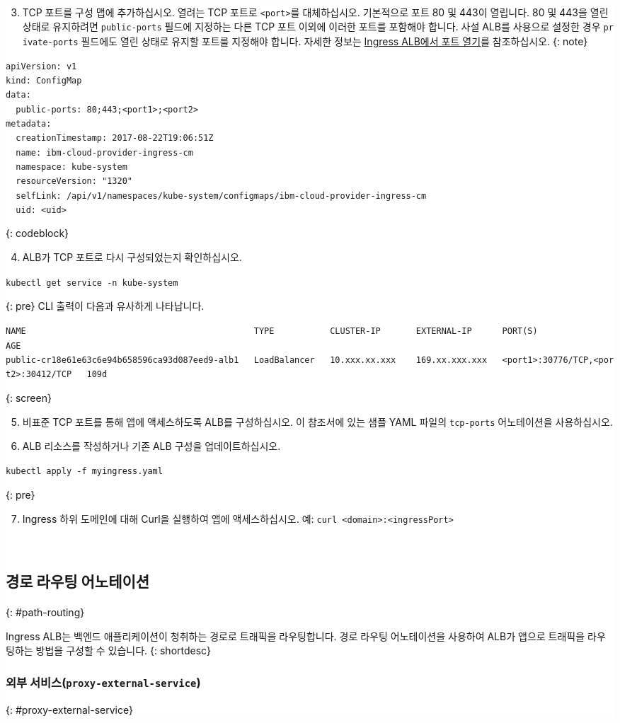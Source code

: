 3. TCP 포트를 구성 맵에 추가하십시오. 열려는 TCP 포트로 `<port>`를 대체하십시오.
  기본적으로 포트 80 및 443이 열립니다. 80 및 443을 열린 상태로 유지하려면 `public-ports` 필드에 지정하는 다른 TCP 포트 이외에 이러한 포트를 포함해야 합니다. 사설 ALB를 사용으로 설정한 경우 `private-ports` 필드에도 열린 상태로 유지할 포트를 지정해야 합니다. 자세한 정보는 [Ingress ALB에서 포트 열기](/docs/containers?topic=containers-ingress#opening_ingress_ports)를 참조하십시오.
  {: note}
  ```
  apiVersion: v1
  kind: ConfigMap
  data:
    public-ports: 80;443;<port1>;<port2>
  metadata:
    creationTimestamp: 2017-08-22T19:06:51Z
    name: ibm-cloud-provider-ingress-cm
    namespace: kube-system
    resourceVersion: "1320"
    selfLink: /api/v1/namespaces/kube-system/configmaps/ibm-cloud-provider-ingress-cm
    uid: <uid>
   ```
  {: codeblock}

4. ALB가 TCP 포트로 다시 구성되었는지 확인하십시오.
  ```
  kubectl get service -n kube-system
  ```
  {: pre}
  CLI 출력이 다음과 유사하게 나타납니다.
  ```
  NAME                                             TYPE           CLUSTER-IP       EXTERNAL-IP      PORT(S)                               AGE
  public-cr18e61e63c6e94b658596ca93d087eed9-alb1   LoadBalancer   10.xxx.xx.xxx    169.xx.xxx.xxx   <port1>:30776/TCP,<port2>:30412/TCP   109d
  ```
  {: screen}

5. 비표준 TCP 포트를 통해 앱에 액세스하도록 ALB를 구성하십시오. 이 참조서에 있는 샘플 YAML 파일의 `tcp-ports` 어노테이션을 사용하십시오.

6. ALB 리소스를 작성하거나 기존 ALB 구성을 업데이트하십시오.
  ```
  kubectl apply -f myingress.yaml
  ```
  {: pre}

7. Ingress 하위 도메인에 대해 Curl을 실행하여 앱에 액세스하십시오. 예: `curl <domain>:<ingressPort>`

<br />


## 경로 라우팅 어노테이션
{: #path-routing}

Ingress ALB는 백엔드 애플리케이션이 청취하는 경로로 트래픽을 라우팅합니다. 경로 라우팅 어노테이션을 사용하여 ALB가 앱으로 트래픽을 라우팅하는 방법을 구성할 수 있습니다.
{: shortdesc}

### 외부 서비스(`proxy-external-service`)
{: #proxy-external-service}
